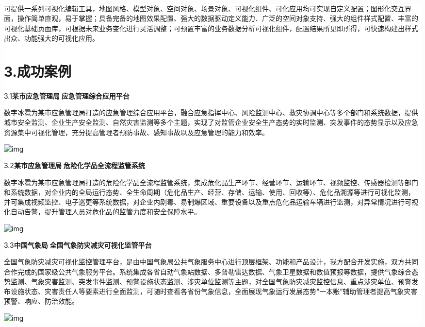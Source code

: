 可提供一系列可视化编辑工具，地图风格、模型对象、空间对象、场景对象、可视化组件、可化应用均可实现自定义配置；图形化交互界面，操作简单直观，易于掌握；具备完备的地图效果配置、强大的数据驱动定义能力、广泛的空间对象支持、强大的组件样式配置、丰富的可视化基础页面库，可根据未来业务变化进行灵活调整；可预置丰富的业务数据分析可视化组件，配置结果所见即所得，可快速构建出样式出众、功能强大的可视化应用。



# 3.成功案例

3.1**某市应急管理局** **应急管理综合应用平台**

数字冰雹为某市应急管理局打造的应急管理综合应用平台，融合应急指挥中心、风险监测中心、救灾协调中心等多个部门和系统数据，提供城市安全监测、企业生产安全监测、自然灾害监测等多个主题，实现了对监管企业安全生产态势的实时监测、突发事件的态势显示以及应急资源集中可视化管理，充分提高管理者预防事故、感知事故以及应急管理的能力和效率。

![img](https://wx4.sinaimg.cn/large/7ec0e32fly4gijdzma96ij20u00afdgw.jpg)



3.2**某市应急管理局** **危险化学品全流程监管系统**

数字冰雹为某市应急管理局打造的危险化学品全流程监管系统，集成危化品生产环节、经营环节、运输环节、视频监控、传感器检测等部门和系统数据，对企业内的全局运行态势、全生命周期（危化品生产、经营、存储、运输、使用、回收等）、危化品溯源等进行可视化监测，并可集成视频监控、电子巡更等系统数据，对企业内剧毒、易制爆区域、重要设备以及重点危化品运输车辆进行监测，对异常情况进行可视化自动告警，提升管理人员对危化品的监管力度和安全保障水平。

![img](https://wx3.sinaimg.cn/large/7ec0e32fly4gijdzm289qj20px0fegnb.jpg)



3.3**中国气象局** **全国气象防灾减灾可视化监管平台**

全国气象防灾减灾可视化监控管理平台，是由中国气象局公共气象服务中心进行顶层框架、功能和产品设计，我方配合开发实施，双方共同合作完成的国家级公共气象服务平台。系统集成各省自动气象站数据、多普勒雷达数据、气象卫星数据和数值预报等数据，提供气象综合态势监测、气象灾害监测、突发事件监测、预警设施状态监测、涉灾单位监测等主题，对全国气象防灾减灾监控信息、重点涉灾单位、预警发布设施状态、灾害责任人等要素进行全面监测，可随时查看各省份气象信息，全面展现气象运行发展态势“一本账”辅助管理者提高气象灾害预警、响应、防治效能。   

![img](https://wx3.sinaimg.cn/large/7ec0e32fly4gijdzm4vwlj20u00b9ab9.jpg)